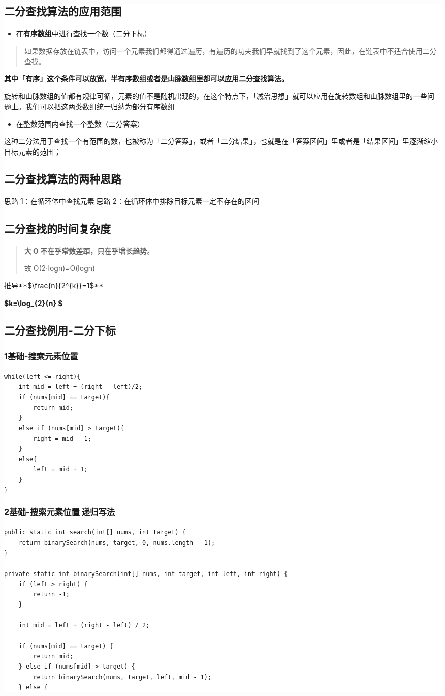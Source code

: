 ## 二分查找算法的应用范围

* 在**有序数组**中进行查找一个数（二分下标）

> 如果数据存放在链表中，访问一个元素我们都得通过遍历，有遍历的功夫我们早就找到了这个元素，因此，在链表中不适合使用二分查找。

**其中「有序」这个条件可以放宽，半有序数组或者是山脉数组里都可以应用二分查找算法。**

旋转和山脉数组的值都有规律可循，元素的值不是随机出现的，在这个特点下，「减治思想」就可以应用在旋转数组和山脉数组里的一些问题上。我们可以把这两类数组统一归纳为部分有序数组

* 在整数范围内查找一个整数（二分答案）

这种二分法用于查找一个有范围的数，也被称为「二分答案」，或者「二分结果」，也就是在「答案区间」里或者是「结果区间」里逐渐缩小目标元素的范围；

## 二分查找算法的两种思路
思路 1：在循环体中查找元素
思路 2：在循环体中排除目标元素一定不存在的区间

## 二分查找的时间复杂度

> **大 O 不在乎常数差距，只在乎增长趋势**。
>
> 故 O(2⋅logn)=O(logn)

推导**$\frac{n}{2^{k}}=1$**

**$k=\log_{2}{n} $**

## 二分查找例用-二分下标

### 1基础-搜索元素位置

```
while(left <= right){
    int mid = left + (right - left)/2;
    if (nums[mid] == target){
        return mid;
    }
    else if (nums[mid] > target){
        right = mid - 1;
    }
    else{
        left = mid + 1;
    }
}
```

### 2基础-搜索元素位置 递归写法

```
public static int search(int[] nums, int target) {
    return binarySearch(nums, target, 0, nums.length - 1);
}

private static int binarySearch(int[] nums, int target, int left, int right) {
    if (left > right) {
        return -1;
    }

    int mid = left + (right - left) / 2;

    if (nums[mid] == target) {
        return mid;
    } else if (nums[mid] > target) {
        return binarySearch(nums, target, left, mid - 1);
    } else {
```